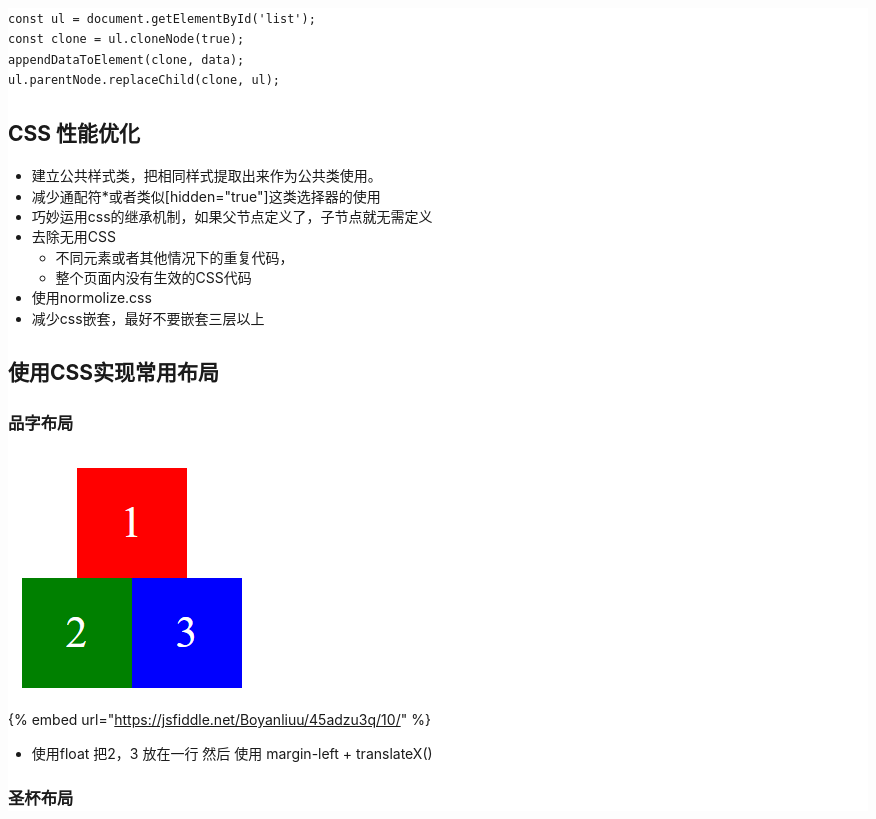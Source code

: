 ```
const ul = document.getElementById('list');
const clone = ul.cloneNode(true);
appendDataToElement(clone, data);
ul.parentNode.replaceChild(clone, ul);
```

## CSS 性能优化

* 建立公共样式类，把相同样式提取出来作为公共类使用。
* 减少通配符\*或者类似\[hidden="true"]这类选择器的使用
* 巧妙运用css的继承机制，如果父节点定义了，子节点就无需定义
* &#x20;去除无用CSS
  * 不同元素或者其他情况下的重复代码，
  * 整个页面内没有生效的CSS代码
* 使用normolize.css
* 减少css嵌套，最好不要嵌套三层以上





## 使用CSS实现常用布局

### 品字布局

![](<.gitbook/assets/image (78).png>)

{% embed url="https://jsfiddle.net/Boyanliuu/45adzu3q/10/" %}

* 使用float 把2，3 放在一行 然后 使用 margin-left + translateX()









### 圣杯布局
